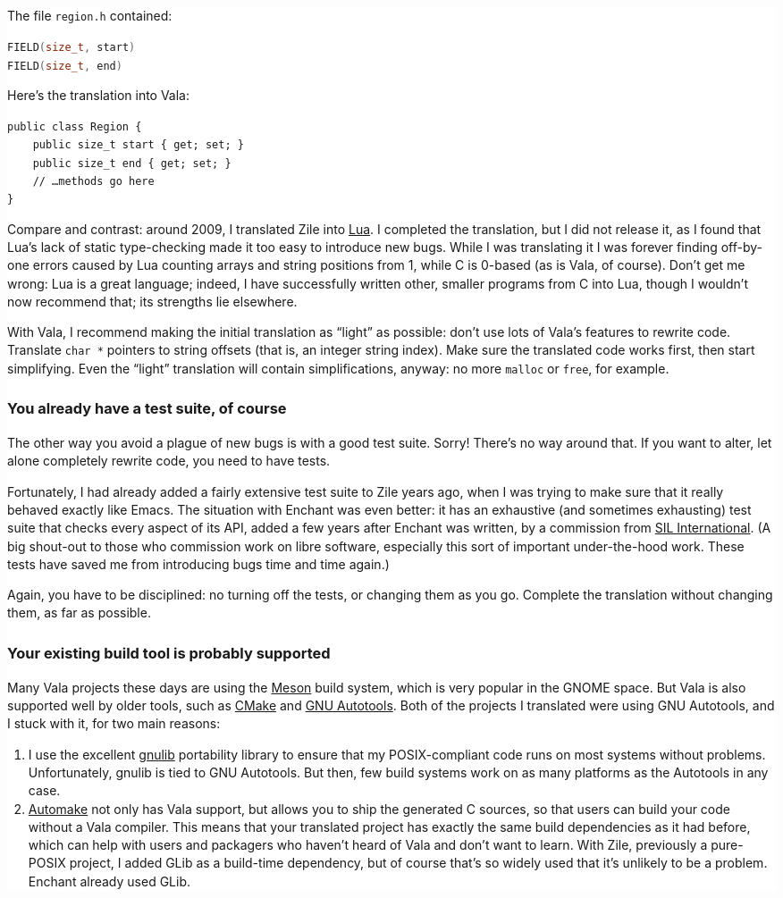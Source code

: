 The file `region.h` contained:

```c
FIELD(size_t, start)
FIELD(size_t, end)
```

Here’s the translation into Vala:

```vala
public class Region {
    public size_t start { get; set; }
    public size_t end { get; set; }
    // …methods go here
}
```

Compare and contrast: around 2009, I translated Zile into [Lua](https://www.lua.org). I completed the translation, but I did not release it, as I found that Lua’s lack of static type-checking made it too easy to introduce new bugs. While I was translating it I was forever finding off-by-one errors caused by Lua counting arrays and string positions from 1, while C is 0-based (as is Vala, of course). Don’t get me wrong: Lua is a great language; indeed, I have successfully written other, smaller programs from C into Lua, though I wouldn’t now recommend that; its strengths lie elsewhere.

With Vala, I recommend making the initial translation as “light” as possible: don’t use lots of Vala’s features to rewrite code. Translate `char *` pointers to string offsets (that is, an integer string index). Make sure the translated code works first, then start simplifying. Even the “light” translation will contain simplifications, anyway: no more `malloc` or `free`, for example.

### You already have a test suite, of course

The other way you avoid a plague of new bugs is with a good test suite. Sorry! There’s no way around that. If you want to alter, let alone completely rewrite code, you need to have tests.

Fortunately, I had already added a fairly extensive test suite to Zile years ago, when I was trying to make sure that it really behaved exactly like Emacs. The situation with Enchant was even better: it has an exhaustive (and sometimes exhausting) test suite that checks every aspect of its API, added a few years after Enchant was written, by a commission from [SIL International](https://www.sil.org). (A big shout-out to those who commission work on libre software, especially this sort of important under-the-hood work. These tests have saved me from introducing bugs time and time again.)

Again, you have to be disciplined: no turning off the tests, or changing them as you go. Complete the translation without changing them, as far as possible.

### Your existing build tool is probably supported

Many Vala projects these days are using the [Meson](https://mesonbuild.com) build system, which is very popular in the GNOME space. But Vala is also supported well by older tools, such as [CMake](https://cmake.org) and [GNU Autotools](https://en.wikipedia.org/wiki/GNU_Autotools). Both of the projects I translated were using GNU Autotools, and I stuck with it, for two main reasons:

1. I use the excellent [gnulib](https://www.gnu.org/software/gnulib/) portability library to ensure that my POSIX-compliant code runs on most systems without problems. Unfortunately, gnulib is tied to GNU Autotools. But then, few build systems work on as many platforms as the Autotools in any case.
2. [Automake](https://www.gnu.org/software/automake/) not only has Vala support, but allows you to ship the generated C sources, so that users can build your code without a Vala compiler. This means that your translated project has exactly the same build dependencies as it had before, which can help with users and packagers who haven’t heard of Vala and don’t want to learn. With Zile, previously a pure-POSIX project, I added GLib as a build-time dependency, but of course that’s so widely used that it’s unlikely to be a problem. Enchant already used GLib.
